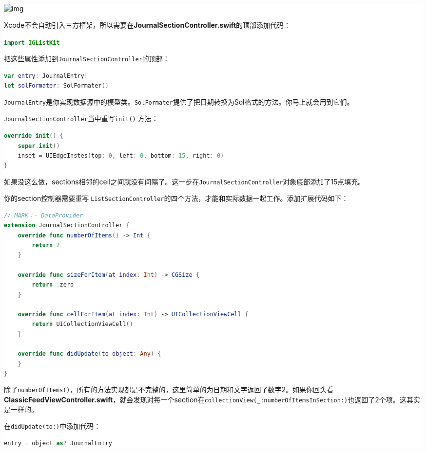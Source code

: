 ![img](https://koenig-media.raywenderlich.com/uploads/2018/11/ig1-650x233.png)

Xcode不会自动引入三方框架，所以需要在**JournalSectionController.swift**的顶部添加代码：

```swift
import IGListKit
```

把这些属性添加到`JournalSectionController`的顶部：

```swift
var entry: JournalEntry!
let solFormater: SolFormater()
```

`JournalEntry`是你实现数据源中的模型类。`SolFormater`提供了把日期转换为Sol格式的方法。你马上就会用到它们。

`JournalSectionController`当中重写`init()` 方法：

```swift
override init() {
	super.init()
	inset = UIEdgeInstes(top: 0, left: 0, bottom: 15, right: 0)
}
```

如果没这么做，sections相邻的cell之间就没有间隔了。这一步在`JournalSectionController`对象底部添加了15点填充。

你的section控制器需要重写 `ListSectionController`的四个方法，才能和实际数据一起工作。添加扩展代码如下：

```swift
// MARK：- DataProvider
extension JournalSectionController {
	override func numberOfItems() -> Int {
		return 2
	}
	
	override func sizeForItem(at index: Int) -> CGSize {
		return .zero
	}
	
	override func cellForItem(at index: Int) -> UICollectionViewCell {
		return UICollectionViewCell()
	}
	
	override func didUpdate(to object: Any) {
	}
}
```

除了`numberOfItems()`，所有的方法实现都是不完整的，这里简单的为日期和文字返回了数字2。如果你回头看**ClassicFeedViewController.swift**，就会发现对每一个section在`collectionView(_:numberOfItemsInSection:)`也返回了2个项。这其实是一样的。

在`didUpdate(to:)`中添加代码：

```swift
entry = object as? JournalEntry
```
